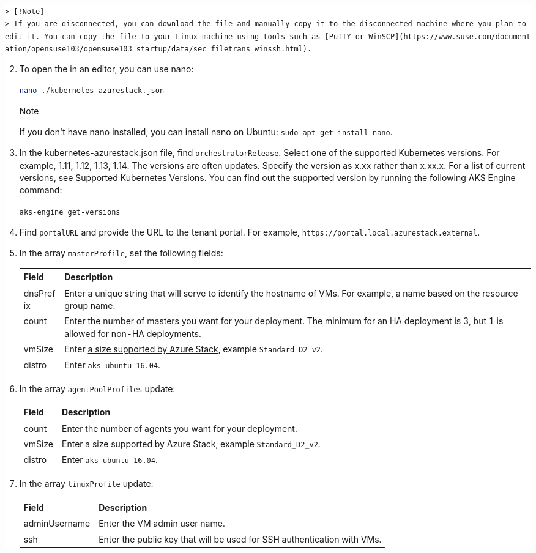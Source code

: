     > [!Note]  
    > If you are disconnected, you can download the file and manually copy it to the disconnected machine where you plan to edit it. You can copy the file to your Linux machine using tools such as [PuTTY or WinSCP](https://www.suse.com/documentation/opensuse103/opensuse103_startup/data/sec_filetrans_winssh.html).

2.  To open the  in an editor, you can use nano:

    ```bash
    nano ./kubernetes-azurestack.json
    ```

    > [!Note]  
    > If you don't have nano installed, you can install nano on Ubuntu: `sudo apt-get install nano`.

3.  In the kubernetes-azurestack.json file, find `orchestratorRelease`. Select one of the supported Kubernetes versions. For example, 1.11, 1.12, 1.13, 1.14. The versions are often updates. Specify the version as x.xx rather than x.xx.x. For a list of current versions, see [Supported Kubernetes Versions](https://github.com/Azure/aks-engine/blob/master/docs/topics/azure-stack.md#supported-kubernetes-versions). You can find out the supported version by running the following AKS Engine command:

    ```bash
    aks-engine get-versions
    ```

4.  Find `portalURL` and provide the URL to the tenant portal. For example, `https://portal.local.azurestack.external`.

5.  In the array `masterProfile`, set the following fields:

    | Field | Description |
    | --- | --- |
    | dnsPrefix | Enter a unique string that will serve to identify the hostname of VMs. For example, a name based on the resource group name. |
    | count |  Enter the number of masters you want for your deployment. The minimum for an HA deployment is 3, but 1 is allowed for non-HA deployments. |
    | vmSize |  Enter [a size supported by Azure Stack](https://docs.microsoft.com/azure-stack/user/azure-stack-vm-sizes), example `Standard_D2_v2`. |
    | distro | Enter `aks-ubuntu-16.04`. |

6.  In the array `agentPoolProfiles` update:

    | Field | Description |
    | --- | --- |
    | count | Enter the number of agents you want for your deployment. |
    | vmSize | Enter [a size supported by Azure Stack](https://docs.microsoft.com/azure-stack/user/azure-stack-vm-sizes), example `Standard_D2_v2`. |
    | distro | Enter `aks-ubuntu-16.04`. |

7.  In the array `linuxProfile` update:

    | Field | Description |
    | --- | --- |
    | adminUsername | Enter the VM admin user name. |
    | ssh | Enter the public key that will be used for SSH authentication with VMs. |
